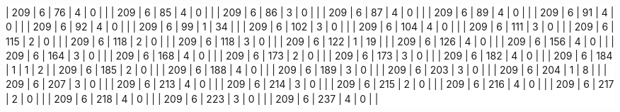 | 209        | 6                | 76      | 4                      | 0     |       |
| 209        | 6                | 85      | 4                      | 0     |       |
| 209        | 6                | 86      | 3                      | 0     |       |
| 209        | 6                | 87      | 4                      | 0     |       |
| 209        | 6                | 89      | 4                      | 0     |       |
| 209        | 6                | 91      | 4                      | 0     |       |
| 209        | 6                | 92      | 4                      | 0     |       |
| 209        | 6                | 99      | 1                      | 34    |       |
| 209        | 6                | 102     | 3                      | 0     |       |
| 209        | 6                | 104     | 4                      | 0     |       |
| 209        | 6                | 111     | 3                      | 0     |       |
| 209        | 6                | 115     | 2                      | 0     |       |
| 209        | 6                | 118     | 2                      | 0     |       |
| 209        | 6                | 118     | 3                      | 0     |       |
| 209        | 6                | 122     | 1                      | 19    |       |
| 209        | 6                | 126     | 4                      | 0     |       |
| 209        | 6                | 156     | 4                      | 0     |       |
| 209        | 6                | 164     | 3                      | 0     |       |
| 209        | 6                | 168     | 4                      | 0     |       |
| 209        | 6                | 173     | 2                      | 0     |       |
| 209        | 6                | 173     | 3                      | 0     |       |
| 209        | 6                | 182     | 4                      | 0     |       |
| 209        | 6                | 184     | 1                      | 1     | 2     |
| 209        | 6                | 185     | 2                      | 0     |       |
| 209        | 6                | 188     | 4                      | 0     |       |
| 209        | 6                | 189     | 3                      | 0     |       |
| 209        | 6                | 203     | 3                      | 0     |       |
| 209        | 6                | 204     | 1                      | 8     |       |
| 209        | 6                | 207     | 3                      | 0     |       |
| 209        | 6                | 213     | 4                      | 0     |       |
| 209        | 6                | 214     | 3                      | 0     |       |
| 209        | 6                | 215     | 2                      | 0     |       |
| 209        | 6                | 216     | 4                      | 0     |       |
| 209        | 6                | 217     | 2                      | 0     |       |
| 209        | 6                | 218     | 4                      | 0     |       |
| 209        | 6                | 223     | 3                      | 0     |       |
| 209        | 6                | 237     | 4                      | 0     |       |